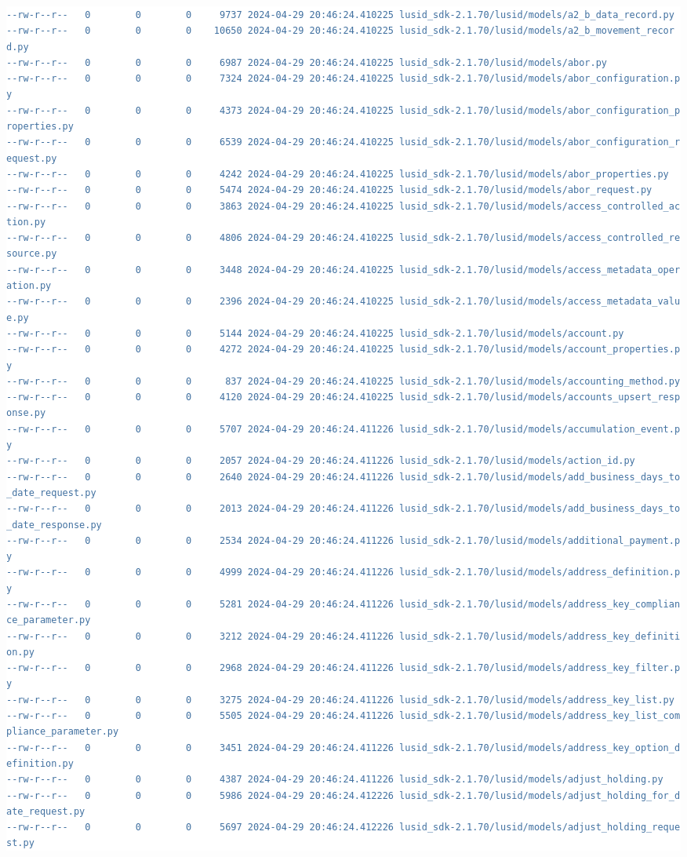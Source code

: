 ```diff
--rw-r--r--   0        0        0     9737 2024-04-29 20:46:24.410225 lusid_sdk-2.1.70/lusid/models/a2_b_data_record.py
--rw-r--r--   0        0        0    10650 2024-04-29 20:46:24.410225 lusid_sdk-2.1.70/lusid/models/a2_b_movement_record.py
--rw-r--r--   0        0        0     6987 2024-04-29 20:46:24.410225 lusid_sdk-2.1.70/lusid/models/abor.py
--rw-r--r--   0        0        0     7324 2024-04-29 20:46:24.410225 lusid_sdk-2.1.70/lusid/models/abor_configuration.py
--rw-r--r--   0        0        0     4373 2024-04-29 20:46:24.410225 lusid_sdk-2.1.70/lusid/models/abor_configuration_properties.py
--rw-r--r--   0        0        0     6539 2024-04-29 20:46:24.410225 lusid_sdk-2.1.70/lusid/models/abor_configuration_request.py
--rw-r--r--   0        0        0     4242 2024-04-29 20:46:24.410225 lusid_sdk-2.1.70/lusid/models/abor_properties.py
--rw-r--r--   0        0        0     5474 2024-04-29 20:46:24.410225 lusid_sdk-2.1.70/lusid/models/abor_request.py
--rw-r--r--   0        0        0     3863 2024-04-29 20:46:24.410225 lusid_sdk-2.1.70/lusid/models/access_controlled_action.py
--rw-r--r--   0        0        0     4806 2024-04-29 20:46:24.410225 lusid_sdk-2.1.70/lusid/models/access_controlled_resource.py
--rw-r--r--   0        0        0     3448 2024-04-29 20:46:24.410225 lusid_sdk-2.1.70/lusid/models/access_metadata_operation.py
--rw-r--r--   0        0        0     2396 2024-04-29 20:46:24.410225 lusid_sdk-2.1.70/lusid/models/access_metadata_value.py
--rw-r--r--   0        0        0     5144 2024-04-29 20:46:24.410225 lusid_sdk-2.1.70/lusid/models/account.py
--rw-r--r--   0        0        0     4272 2024-04-29 20:46:24.410225 lusid_sdk-2.1.70/lusid/models/account_properties.py
--rw-r--r--   0        0        0      837 2024-04-29 20:46:24.410225 lusid_sdk-2.1.70/lusid/models/accounting_method.py
--rw-r--r--   0        0        0     4120 2024-04-29 20:46:24.410225 lusid_sdk-2.1.70/lusid/models/accounts_upsert_response.py
--rw-r--r--   0        0        0     5707 2024-04-29 20:46:24.411226 lusid_sdk-2.1.70/lusid/models/accumulation_event.py
--rw-r--r--   0        0        0     2057 2024-04-29 20:46:24.411226 lusid_sdk-2.1.70/lusid/models/action_id.py
--rw-r--r--   0        0        0     2640 2024-04-29 20:46:24.411226 lusid_sdk-2.1.70/lusid/models/add_business_days_to_date_request.py
--rw-r--r--   0        0        0     2013 2024-04-29 20:46:24.411226 lusid_sdk-2.1.70/lusid/models/add_business_days_to_date_response.py
--rw-r--r--   0        0        0     2534 2024-04-29 20:46:24.411226 lusid_sdk-2.1.70/lusid/models/additional_payment.py
--rw-r--r--   0        0        0     4999 2024-04-29 20:46:24.411226 lusid_sdk-2.1.70/lusid/models/address_definition.py
--rw-r--r--   0        0        0     5281 2024-04-29 20:46:24.411226 lusid_sdk-2.1.70/lusid/models/address_key_compliance_parameter.py
--rw-r--r--   0        0        0     3212 2024-04-29 20:46:24.411226 lusid_sdk-2.1.70/lusid/models/address_key_definition.py
--rw-r--r--   0        0        0     2968 2024-04-29 20:46:24.411226 lusid_sdk-2.1.70/lusid/models/address_key_filter.py
--rw-r--r--   0        0        0     3275 2024-04-29 20:46:24.411226 lusid_sdk-2.1.70/lusid/models/address_key_list.py
--rw-r--r--   0        0        0     5505 2024-04-29 20:46:24.411226 lusid_sdk-2.1.70/lusid/models/address_key_list_compliance_parameter.py
--rw-r--r--   0        0        0     3451 2024-04-29 20:46:24.411226 lusid_sdk-2.1.70/lusid/models/address_key_option_definition.py
--rw-r--r--   0        0        0     4387 2024-04-29 20:46:24.411226 lusid_sdk-2.1.70/lusid/models/adjust_holding.py
--rw-r--r--   0        0        0     5986 2024-04-29 20:46:24.412226 lusid_sdk-2.1.70/lusid/models/adjust_holding_for_date_request.py
--rw-r--r--   0        0        0     5697 2024-04-29 20:46:24.412226 lusid_sdk-2.1.70/lusid/models/adjust_holding_request.py
```
